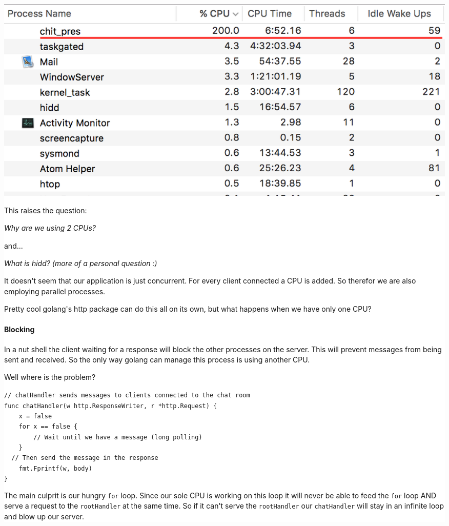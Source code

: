 <img src="../images/chat_app_broken_server.png">

This raises the question:

*Why are we using 2 CPUs?*

and...

*What is hidd? (more of a personal question :)*

It doesn't seem that our application is just concurrent. For every client
connected a CPU is added. So therefor we are also employing parallel processes.

Pretty cool golang's http package can do this all on its own, but what happens
when we have only one CPU?

#### Blocking

In a nut shell the client waiting for a response will block the other processes
on the server. This will prevent messages from being sent and received. So the
only way golang can manage this process is using another CPU.

Well where is the problem?

```
// chatHandler sends messages to clients connected to the chat room
func chatHandler(w http.ResponseWriter, r *http.Request) {
	x = false
	for x == false {
		// Wait until we have a message (long polling)
	}
  // Then send the message in the response
	fmt.Fprintf(w, body)
}
```
The main culprit is our hungry `for` loop. Since our sole CPU is working on
this loop it will never be able to feed the `for` loop AND serve a request to
the `rootHandler` at the same time. So if it can't serve the `rootHandler` our
 `chatHandler` will stay in an infinite loop and blow up our server.
